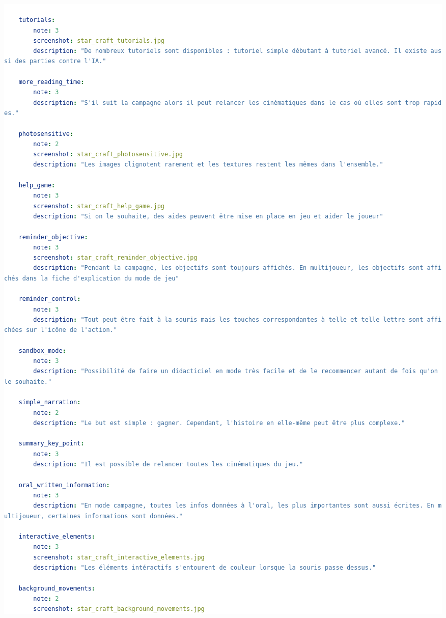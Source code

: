 ```yaml
    
    tutorials:
        note: 3
        screenshot: star_craft_tutorials.jpg
        description: "De nombreux tutoriels sont disponibles : tutoriel simple débutant à tutoriel avancé. Il existe aussi des parties contre l'IA."
        
    more_reading_time:
        note: 3
        description: "S'il suit la campagne alors il peut relancer les cinématiques dans le cas où elles sont trop rapides."
    
    photosensitive:
        note: 2
        screenshot: star_craft_photosensitive.jpg
        description: "Les images clignotent rarement et les textures restent les mêmes dans l'ensemble."
    
    help_game:
        note: 3
        screenshot: star_craft_help_game.jpg
        description: "Si on le souhaite, des aides peuvent être mise en place en jeu et aider le joueur"
    
    reminder_objective:
        note: 3
        screenshot: star_craft_reminder_objective.jpg
        description: "Pendant la campagne, les objectifs sont toujours affichés. En multijoueur, les objectifs sont affichés dans la fiche d'explication du mode de jeu"
    
    reminder_control:
        note: 3
        description: "Tout peut être fait à la souris mais les touches correspondantes à telle et telle lettre sont affichées sur l'icône de l'action."
    
    sandbox_mode:
        note: 3
        description: "Possibilité de faire un didacticiel en mode très facile et de le recommencer autant de fois qu'on le souhaite."
    
    simple_narration:
        note: 2
        description: "Le but est simple : gagner. Cependant, l'histoire en elle-même peut être plus complexe."
    
    summary_key_point:
        note: 3
        description: "Il est possible de relancer toutes les cinématiques du jeu."
    
    oral_written_information:
        note: 3
        description: "En mode campagne, toutes les infos données à l'oral, les plus importantes sont aussi écrites. En multijoueur, certaines informations sont données."
    
    interactive_elements:
        note: 3
        screenshot: star_craft_interactive_elements.jpg
        description: "Les éléments intéractifs s'entourent de couleur lorsque la souris passe dessus."
    
    background_movements:
        note: 2
        screenshot: star_craft_background_movements.jpg
```